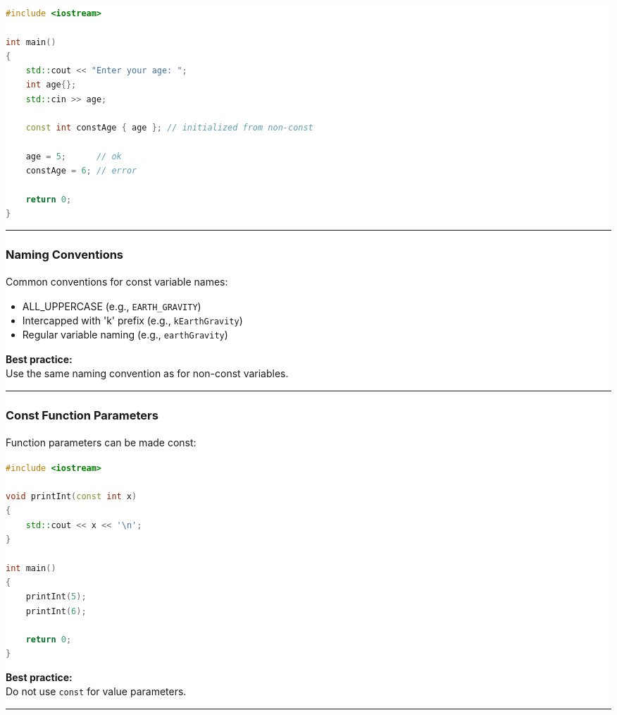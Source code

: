 ```cpp
#include <iostream>

int main()
{
    std::cout << "Enter your age: ";
    int age{};
    std::cin >> age;

    const int constAge { age }; // initialized from non-const

    age = 5;      // ok
    constAge = 6; // error

    return 0;
}
```

---

### Naming Conventions

Common conventions for const variable names:

- ALL_UPPERCASE (e.g., `EARTH_GRAVITY`)
- Intercapped with 'k' prefix (e.g., `kEarthGravity`)
- Regular variable naming (e.g., `earthGravity`)

**Best practice:**  
Use the same naming convention as for non-const variables.

---

### Const Function Parameters

Function parameters can be made const:

```cpp
#include <iostream>

void printInt(const int x)
{
    std::cout << x << '\n';
}

int main()
{
    printInt(5);
    printInt(6);

    return 0;
}
```

**Best practice:**  
Do not use `const` for value parameters.

---